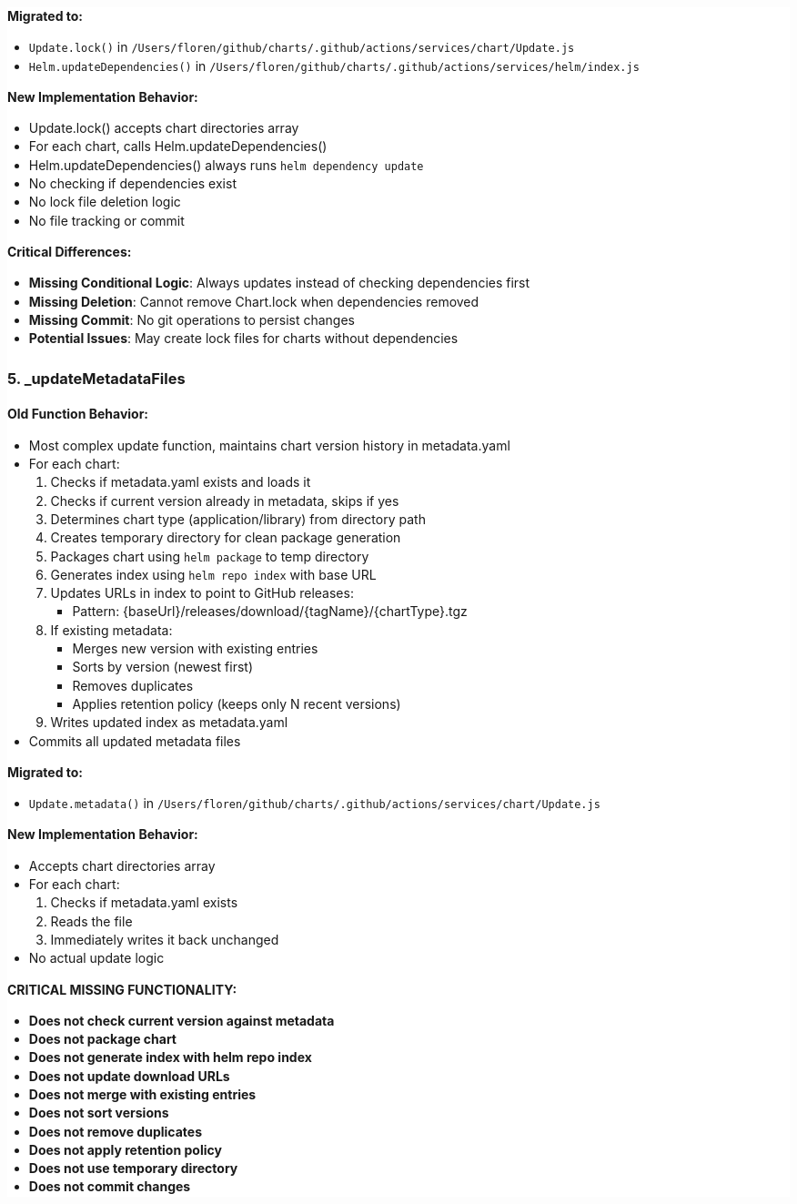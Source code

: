 **Migrated to:**
- `Update.lock()` in `/Users/floren/github/charts/.github/actions/services/chart/Update.js`
- `Helm.updateDependencies()` in `/Users/floren/github/charts/.github/actions/services/helm/index.js`

**New Implementation Behavior:**
- Update.lock() accepts chart directories array
- For each chart, calls Helm.updateDependencies()
- Helm.updateDependencies() always runs `helm dependency update`
- No checking if dependencies exist
- No lock file deletion logic
- No file tracking or commit

**Critical Differences:**
- **Missing Conditional Logic**: Always updates instead of checking dependencies first
- **Missing Deletion**: Cannot remove Chart.lock when dependencies removed
- **Missing Commit**: No git operations to persist changes
- **Potential Issues**: May create lock files for charts without dependencies

### 5. _updateMetadataFiles
**Old Function Behavior:**
- Most complex update function, maintains chart version history in metadata.yaml
- For each chart:
  1. Checks if metadata.yaml exists and loads it
  2. Checks if current version already in metadata, skips if yes
  3. Determines chart type (application/library) from directory path
  4. Creates temporary directory for clean package generation
  5. Packages chart using `helm package` to temp directory
  6. Generates index using `helm repo index` with base URL
  7. Updates URLs in index to point to GitHub releases:
     - Pattern: {baseUrl}/releases/download/{tagName}/{chartType}.tgz
  8. If existing metadata:
     - Merges new version with existing entries
     - Sorts by version (newest first)
     - Removes duplicates
     - Applies retention policy (keeps only N recent versions)
  9. Writes updated index as metadata.yaml
- Commits all updated metadata files

**Migrated to:**
- `Update.metadata()` in `/Users/floren/github/charts/.github/actions/services/chart/Update.js`

**New Implementation Behavior:**
- Accepts chart directories array
- For each chart:
  1. Checks if metadata.yaml exists
  2. Reads the file
  3. Immediately writes it back unchanged
- No actual update logic

**CRITICAL MISSING FUNCTIONALITY:**
- **Does not check current version against metadata**
- **Does not package chart**
- **Does not generate index with helm repo index**
- **Does not update download URLs**
- **Does not merge with existing entries**
- **Does not sort versions**
- **Does not remove duplicates**
- **Does not apply retention policy**
- **Does not use temporary directory**
- **Does not commit changes**
